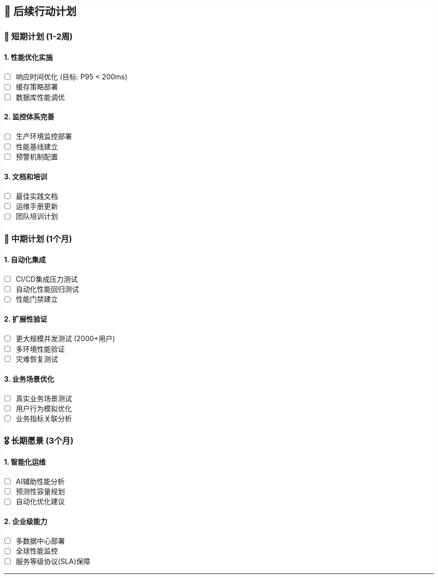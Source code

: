 
## 📅 后续行动计划

### 🚀 短期计划 (1-2周)

#### 1. 性能优化实施
- [ ] 响应时间优化 (目标: P95 < 200ms)
- [ ] 缓存策略部署
- [ ] 数据库性能调优

#### 2. 监控体系完善
- [ ] 生产环境监控部署
- [ ] 性能基线建立
- [ ] 预警机制配置

#### 3. 文档和培训
- [ ] 最佳实践文档
- [ ] 运维手册更新
- [ ] 团队培训计划

### 🔧 中期计划 (1个月)

#### 1. 自动化集成
- [ ] CI/CD集成压力测试
- [ ] 自动化性能回归测试
- [ ] 性能门禁建立

#### 2. 扩展性验证
- [ ] 更大规模并发测试 (2000+用户)
- [ ] 多环境性能验证
- [ ] 灾难恢复测试

#### 3. 业务场景优化
- [ ] 真实业务场景测试
- [ ] 用户行为模拟优化
- [ ] 业务指标关联分析

### 🎖️ 长期愿景 (3个月)

#### 1. 智能化运维
- [ ] AI辅助性能分析
- [ ] 预测性容量规划
- [ ] 自动化优化建议

#### 2. 企业级能力
- [ ] 多数据中心部署
- [ ] 全球性能监控
- [ ] 服务等级协议(SLA)保障

---
